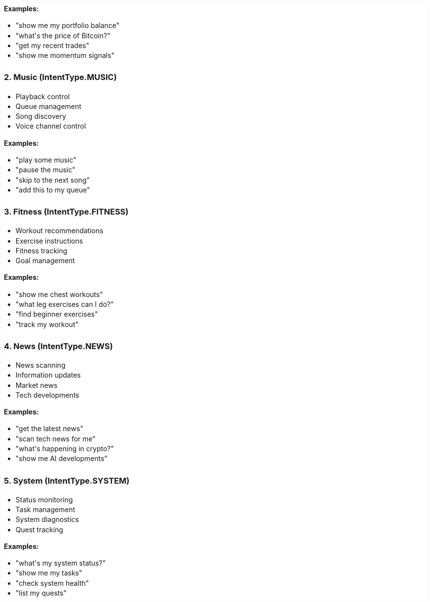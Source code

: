 **Examples:**
- "show me my portfolio balance"
- "what's the price of Bitcoin?"
- "get my recent trades"
- "show me momentum signals"

### **2. Music (IntentType.MUSIC)**
- Playback control
- Queue management
- Song discovery
- Voice channel control

**Examples:**
- "play some music"
- "pause the music"
- "skip to the next song"
- "add this to my queue"

### **3. Fitness (IntentType.FITNESS)**
- Workout recommendations
- Exercise instructions
- Fitness tracking
- Goal management

**Examples:**
- "show me chest workouts"
- "what leg exercises can I do?"
- "find beginner exercises"
- "track my workout"

### **4. News (IntentType.NEWS)**
- News scanning
- Information updates
- Market news
- Tech developments

**Examples:**
- "get the latest news"
- "scan tech news for me"
- "what's happening in crypto?"
- "show me AI developments"

### **5. System (IntentType.SYSTEM)**
- Status monitoring
- Task management
- System diagnostics
- Quest tracking

**Examples:**
- "what's my system status?"
- "show me my tasks"
- "check system health"
- "list my quests"
